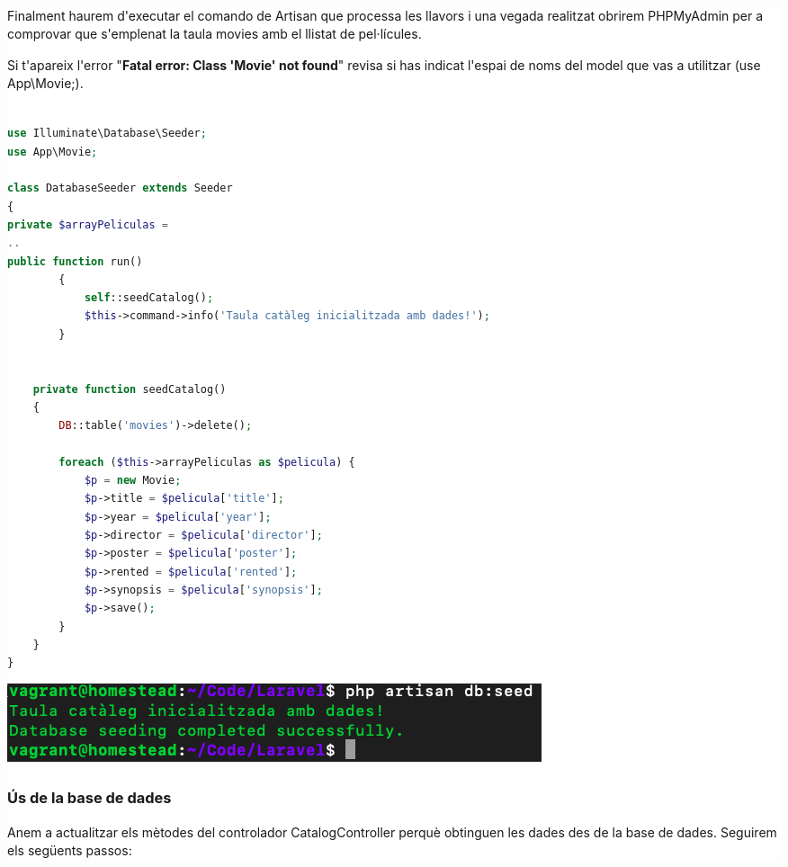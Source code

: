 Finalment haurem d'executar el comando de Artisan que processa les llavors i una vegada realitzat obrirem
PHPMyAdmin per a comprovar que s'emplenat la taula movies amb el llistat de pel·lícules.

Si t'apareix l'error "**Fatal error: Class 'Movie' not found**" revisa si has indicat l'espai de noms
del model que vas a utilitzar (use App\Movie;).

```php 

use Illuminate\Database\Seeder;
use App\Movie;

class DatabaseSeeder extends Seeder
{
private $arrayPeliculas = 
..
public function run()
	    {
	        self::seedCatalog();
	        $this->command->info('Taula catàleg inicialitzada amb dades!');
	    }
	
	    
    private function seedCatalog()
    {
        DB::table('movies')->delete();

        foreach ($this->arrayPeliculas as $pelicula) {
            $p = new Movie;
            $p->title = $pelicula['title'];
            $p->year = $pelicula['year'];
            $p->director = $pelicula['director'];
            $p->poster = $pelicula['poster'];
            $p->rented = $pelicula['rented'];
            $p->synopsis = $pelicula['synopsis'];
            $p->save();
        }
    }
}    
```

![](../img/ls07.png)

### Ús de la base de dades

Anem a actualitzar els mètodes del controlador CatalogController perquè obtinguen les dades des de la base de dades. Seguirem els següents passos:
